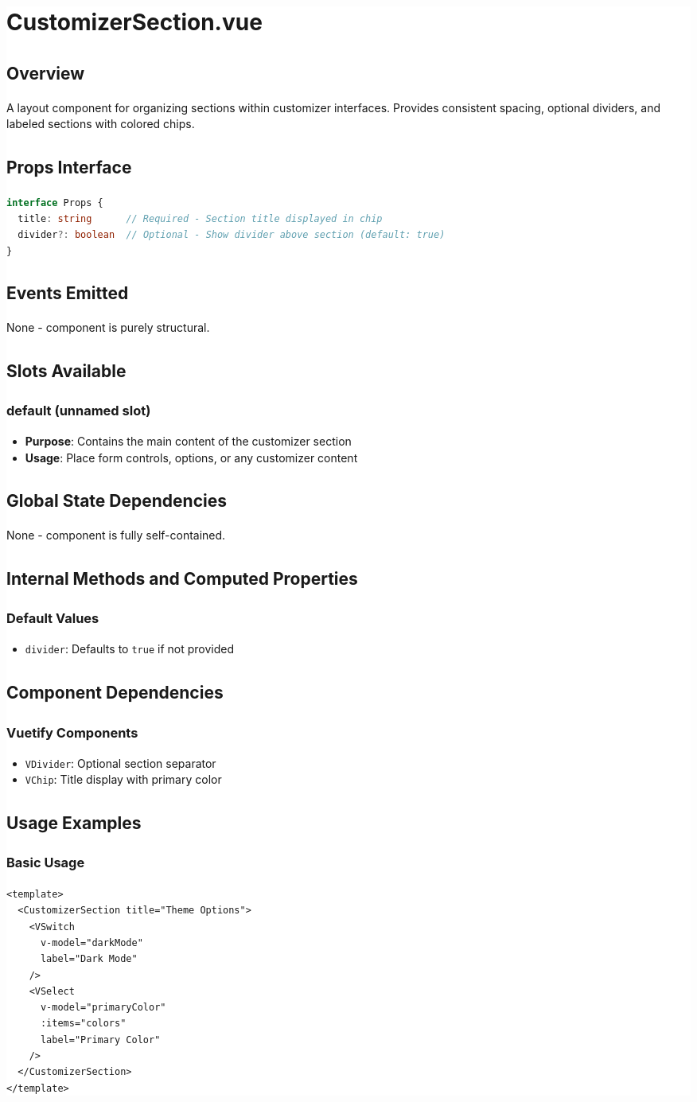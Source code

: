 # CustomizerSection.vue

## Overview
A layout component for organizing sections within customizer interfaces. Provides consistent spacing, optional dividers, and labeled sections with colored chips.

## Props Interface

```typescript
interface Props {
  title: string      // Required - Section title displayed in chip
  divider?: boolean  // Optional - Show divider above section (default: true)
}
```

## Events Emitted
None - component is purely structural.

## Slots Available

### default (unnamed slot)
- **Purpose**: Contains the main content of the customizer section
- **Usage**: Place form controls, options, or any customizer content

## Global State Dependencies
None - component is fully self-contained.

## Internal Methods and Computed Properties

### Default Values
- `divider`: Defaults to `true` if not provided

## Component Dependencies

### Vuetify Components
- `VDivider`: Optional section separator
- `VChip`: Title display with primary color

## Usage Examples

### Basic Usage
```vue
<template>
  <CustomizerSection title="Theme Options">
    <VSwitch
      v-model="darkMode"
      label="Dark Mode"
    />
    <VSelect
      v-model="primaryColor"
      :items="colors"
      label="Primary Color"
    />
  </CustomizerSection>
</template>
```
